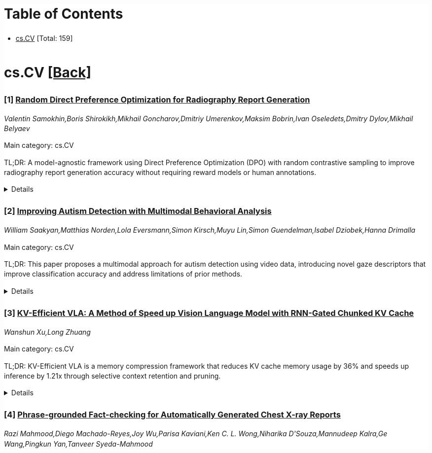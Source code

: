 <div id=toc></div>

# Table of Contents

- [cs.CV](#cs.CV) [Total: 159]


<div id='cs.CV'></div>

# cs.CV [[Back]](#toc)

### [1] [Random Direct Preference Optimization for Radiography Report Generation](https://arxiv.org/abs/2509.21351)
*Valentin Samokhin,Boris Shirokikh,Mikhail Goncharov,Dmitriy Umerenkov,Maksim Bobrin,Ivan Oseledets,Dmitry Dylov,Mikhail Belyaev*

Main category: cs.CV

TL;DR: A model-agnostic framework using Direct Preference Optimization (DPO) with random contrastive sampling to improve radiography report generation accuracy without requiring reward models or human annotations.


<details><summary>Details</summary></details>


### [2] [Improving Autism Detection with Multimodal Behavioral Analysis](https://arxiv.org/abs/2509.21352)
*William Saakyan,Matthias Norden,Lola Eversmann,Simon Kirsch,Muyu Lin,Simon Guendelman,Isabel Dziobek,Hanna Drimalla*

Main category: cs.CV

TL;DR: This paper proposes a multimodal approach for autism detection using video data, introducing novel gaze descriptors that improve classification accuracy and address limitations of prior methods.


<details><summary>Details</summary></details>


### [3] [KV-Efficient VLA: A Method of Speed up Vision Language Model with RNN-Gated Chunked KV Cache](https://arxiv.org/abs/2509.21354)
*Wanshun Xu,Long Zhuang*

Main category: cs.CV

TL;DR: KV-Efficient VLA is a memory compression framework that reduces KV cache memory usage by 36% and speeds up inference by 1.21x through selective context retention and pruning.


<details><summary>Details</summary></details>


### [4] [Phrase-grounded Fact-checking for Automatically Generated Chest X-ray Reports](https://arxiv.org/abs/2509.21356)
*Razi Mahmood,Diego Machado-Reyes,Joy Wu,Parisa Kaviani,Ken C. L. Wong,Niharika D'Souza,Mannudeep Kalra,Ge Wang,Pingkun Yan,Tanveer Syeda-Mahmood*
